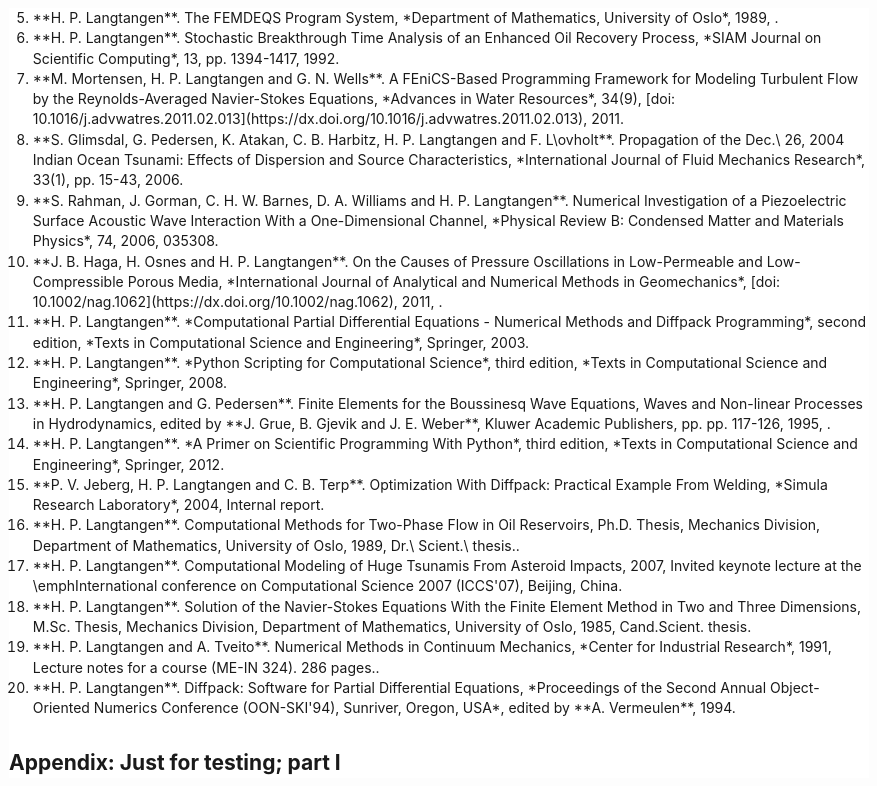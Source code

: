  5. <div id="Langtangen_1988d"></div> **H. P. Langtangen**.  The FEMDEQS Program System, *Department of Mathematics, University of Oslo*, 1989, <http://www.math.uio.no/old/days/hpl/femdeqs.pdf>.
 6. <div id="Langtangen_1992c"></div> **H. P. Langtangen**.  Stochastic Breakthrough Time Analysis of an Enhanced Oil Recovery Process, *SIAM Journal on Scientific Computing*, 13, pp. 1394-1417, 1992.
 7. <div id="Mortensen_et_al_2011"></div> **M. Mortensen, H. P. Langtangen and G. N. Wells**.  A FEniCS-Based Programming Framework for Modeling Turbulent Flow by the Reynolds-Averaged Navier-Stokes Equations, *Advances in Water Resources*, 34(9), [doi: 10.1016/j.advwatres.2011.02.013](https://dx.doi.org/10.1016/j.advwatres.2011.02.013), 2011.
 8. <div id="Glimsdal_et_al_20006"></div> **S. Glimsdal, G. Pedersen, K. Atakan, C. B. Harbitz, H. P. Langtangen and F. L\ovholt**.  Propagation of the Dec.\ 26, 2004 Indian Ocean Tsunami: Effects of Dispersion and Source Characteristics, *International Journal of Fluid Mechanics Research*, 33(1), pp. 15-43, 2006.
 9. <div id="Rahman_et_al_2006b"></div> **S. Rahman, J. Gorman, C. H. W. Barnes, D. A. Williams and H. P. Langtangen**.  Numerical Investigation of a Piezoelectric Surface Acoustic Wave Interaction With a One-Dimensional Channel, *Physical Review B: Condensed Matter and Materials Physics*, 74, 2006, 035308.
10. <div id="Haga_et_al_2011a"></div> **J. B. Haga, H. Osnes and H. P. Langtangen**.  On the Causes of Pressure Oscillations in Low-Permeable and Low-Compressible Porous Media, *International Journal of Analytical and Numerical Methods in Geomechanics*, [doi: 10.1002/nag.1062](https://dx.doi.org/10.1002/nag.1062), 2011, <http://onlinelibrary.wiley.com/doi/10.1002/nag.1062/abstract>.
11. <div id="Langtangen_2003a"></div> **H. P. Langtangen**.  *Computational Partial Differential Equations - Numerical Methods and Diffpack Programming*, second edition, *Texts in Computational Science and Engineering*, Springer, 2003.
12. <div id="Langtangen_2008a"></div> **H. P. Langtangen**.  *Python Scripting for Computational Science*, third edition, *Texts in Computational Science and Engineering*, Springer, 2008.
13. <div id="Langtangen:95"></div> **H. P. Langtangen and G. Pedersen**.  Finite Elements for the Boussinesq Wave Equations, Waves and Non-linear Processes in Hydrodynamics, edited by **J. Grue, B. Gjevik and J. E. Weber**, Kluwer Academic Publishers, pp. pp. 117-126, 1995, <http://www.amazon.ca/Waves-Nonlinear-Processes-Hydrodynamics-John/dp/0792340310>.
14. <div id="Langtangen_2012"></div> **H. P. Langtangen**.  *A Primer on Scientific Programming With Python*, third edition, *Texts in Computational Science and Engineering*, Springer, 2012.
15. <div id="Jeberg_et_al_2004"></div> **P. V. Jeberg, H. P. Langtangen and C. B. Terp**.  Optimization With Diffpack: Practical Example From Welding, *Simula Research Laboratory*, 2004, Internal report.
16. <div id="Langtangen_1989e"></div> **H. P. Langtangen**.  Computational Methods for Two-Phase Flow in Oil Reservoirs, Ph.D. Thesis, Mechanics Division, Department of Mathematics, University of Oslo, 1989, Dr.\ Scient.\ thesis..
17. <div id="Langtangen_talk_2007a"></div> **H. P. Langtangen**.  Computational Modeling of Huge Tsunamis From Asteroid Impacts, 2007, Invited keynote lecture at the \emphInternational conference on Computational Science 2007 (ICCS'07), Beijing, China.
18. <div id="Langtangen:85"></div> **H. P. Langtangen**.  Solution of the Navier-Stokes Equations With the Finite Element Method in Two and Three Dimensions, M.Sc. Thesis, Mechanics Division, Department of Mathematics, University of Oslo, 1985, Cand.Scient. thesis.
19. <div id="Langtangen:91"></div> **H. P. Langtangen and A. Tveito**.  Numerical Methods in Continuum Mechanics, *Center for Industrial Research*, 1991, Lecture notes for a course (ME-IN 324). 286 pages..
20. <div id="Langtangen:94b"></div> **H. P. Langtangen**.  Diffpack: Software for Partial Differential Equations, *Proceedings of the Second Annual Object-Oriented Numerics Conference (OON-SKI'94), Sunriver, Oregon, USA*, edited by **A. Vermeulen**, 1994.

## Appendix: Just for testing; part I
<div id="app1"></div>

